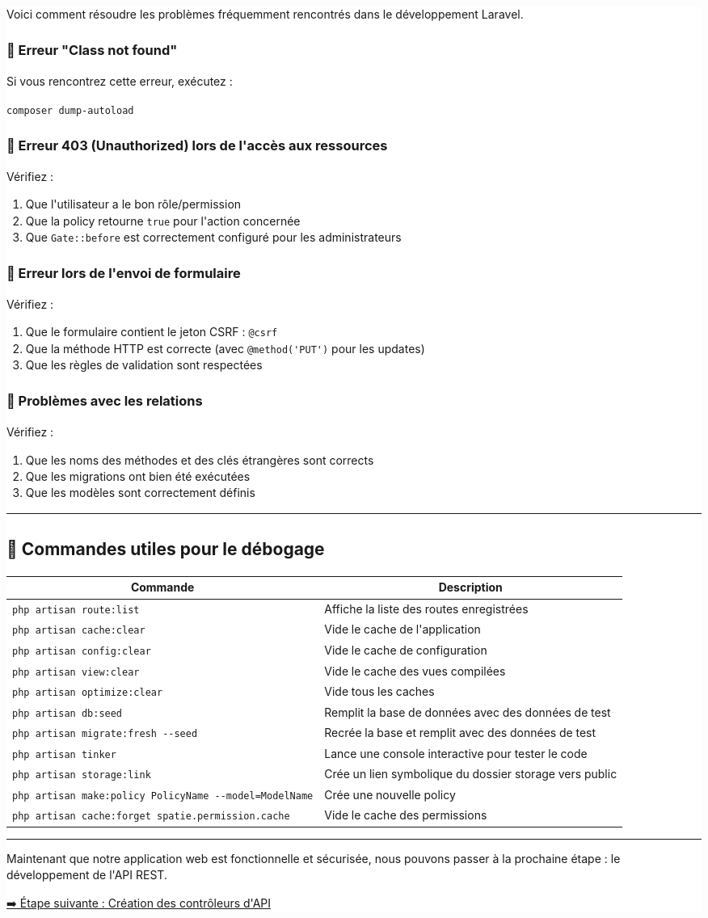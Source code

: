 Voici comment résoudre les problèmes fréquemment rencontrés dans le développement Laravel.

### 🔹 Erreur "Class not found"

Si vous rencontrez cette erreur, exécutez :

```sh
composer dump-autoload
```

### 🔹 Erreur 403 (Unauthorized) lors de l'accès aux ressources

Vérifiez :
1. Que l'utilisateur a le bon rôle/permission
2. Que la policy retourne `true` pour l'action concernée
3. Que `Gate::before` est correctement configuré pour les administrateurs

### 🔹 Erreur lors de l'envoi de formulaire

Vérifiez :
1. Que le formulaire contient le jeton CSRF : `@csrf`
2. Que la méthode HTTP est correcte (avec `@method('PUT')` pour les updates)
3. Que les règles de validation sont respectées

### 🔹 Problèmes avec les relations

Vérifiez :
1. Que les noms des méthodes et des clés étrangères sont corrects
2. Que les migrations ont bien été exécutées
3. Que les modèles sont correctement définis

---

## 📜 Commandes utiles pour le débogage

| Commande | Description |
|----------|------------|
| `php artisan route:list` | Affiche la liste des routes enregistrées |
| `php artisan cache:clear` | Vide le cache de l'application |
| `php artisan config:clear` | Vide le cache de configuration |
| `php artisan view:clear` | Vide le cache des vues compilées |
| `php artisan optimize:clear` | Vide tous les caches |
| `php artisan db:seed` | Remplit la base de données avec des données de test |
| `php artisan migrate:fresh --seed` | Recrée la base et remplit avec des données de test |
| `php artisan tinker` | Lance une console interactive pour tester le code |
| `php artisan storage:link` | Crée un lien symbolique du dossier storage vers public |
| `php artisan make:policy PolicyName --model=ModelName` | Crée une nouvelle policy |
| `php artisan cache:forget spatie.permission.cache` | Vide le cache des permissions |

---

Maintenant que notre application web est fonctionnelle et sécurisée, nous pouvons passer à la prochaine étape : le développement de l'API REST.

[➡️ Étape suivante : Création des contrôleurs d'API](08-controllers-api.md)